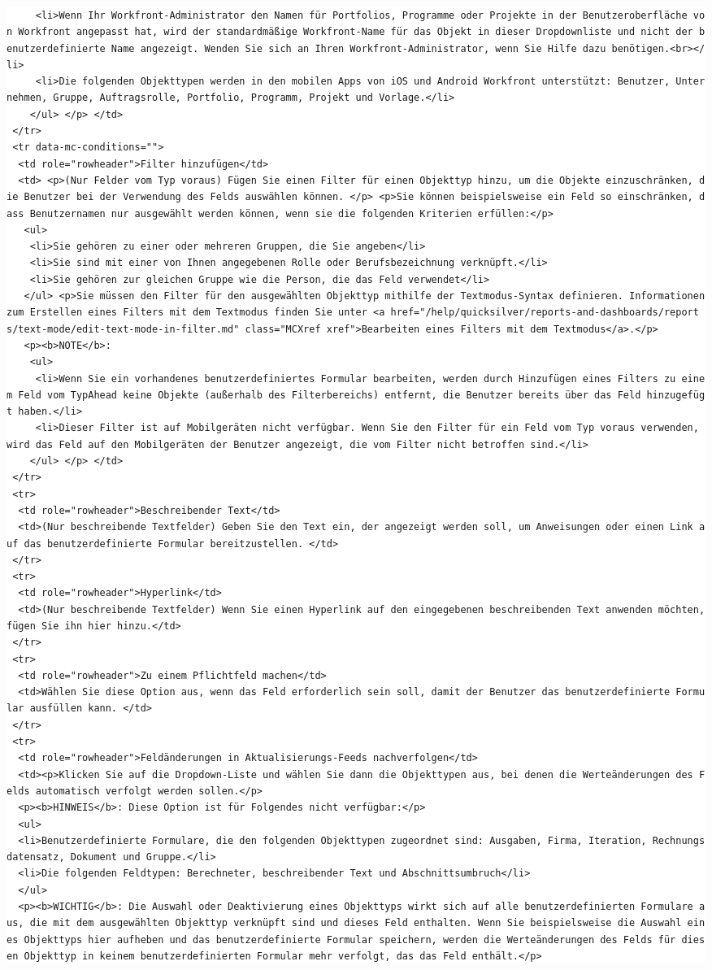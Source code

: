         <li>Wenn Ihr Workfront-Administrator den Namen für Portfolios, Programme oder Projekte in der Benutzeroberfläche von Workfront angepasst hat, wird der standardmäßige Workfront-Name für das Objekt in dieser Dropdownliste und nicht der benutzerdefinierte Name angezeigt. Wenden Sie sich an Ihren Workfront-Administrator, wenn Sie Hilfe dazu benötigen.<br></li> 
         <li>Die folgenden Objekttypen werden in den mobilen Apps von iOS und Android Workfront unterstützt: Benutzer, Unternehmen, Gruppe, Auftragsrolle, Portfolio, Programm, Projekt und Vorlage.</li> 
        </ul> </p> </td> 
     </tr> 
     <tr data-mc-conditions=""> 
      <td role="rowheader">Filter hinzufügen</td> 
      <td> <p>(Nur Felder vom Typ voraus) Fügen Sie einen Filter für einen Objekttyp hinzu, um die Objekte einzuschränken, die Benutzer bei der Verwendung des Felds auswählen können. </p> <p>Sie können beispielsweise ein Feld so einschränken, dass Benutzernamen nur ausgewählt werden können, wenn sie die folgenden Kriterien erfüllen:</p> 
       <ul> 
        <li>Sie gehören zu einer oder mehreren Gruppen, die Sie angeben</li> 
        <li>Sie sind mit einer von Ihnen angegebenen Rolle oder Berufsbezeichnung verknüpft.</li> 
        <li>Sie gehören zur gleichen Gruppe wie die Person, die das Feld verwendet</li> 
       </ul> <p>Sie müssen den Filter für den ausgewählten Objekttyp mithilfe der Textmodus-Syntax definieren. Informationen zum Erstellen eines Filters mit dem Textmodus finden Sie unter <a href="/help/quicksilver/reports-and-dashboards/reports/text-mode/edit-text-mode-in-filter.md" class="MCXref xref">Bearbeiten eines Filters mit dem Textmodus</a>.</p>
       <p><b>NOTE</b>:   
        <ul> 
         <li>Wenn Sie ein vorhandenes benutzerdefiniertes Formular bearbeiten, werden durch Hinzufügen eines Filters zu einem Feld vom TypAhead keine Objekte (außerhalb des Filterbereichs) entfernt, die Benutzer bereits über das Feld hinzugefügt haben.</li> 
         <li>Dieser Filter ist auf Mobilgeräten nicht verfügbar. Wenn Sie den Filter für ein Feld vom Typ voraus verwenden, wird das Feld auf den Mobilgeräten der Benutzer angezeigt, die vom Filter nicht betroffen sind.</li> 
        </ul> </p> </td> 
     </tr> 
     <tr> 
      <td role="rowheader">Beschreibender Text</td> 
      <td>(Nur beschreibende Textfelder) Geben Sie den Text ein, der angezeigt werden soll, um Anweisungen oder einen Link auf das benutzerdefinierte Formular bereitzustellen. </td> 
     </tr> 
     <tr> 
      <td role="rowheader">Hyperlink</td> 
      <td>(Nur beschreibende Textfelder) Wenn Sie einen Hyperlink auf den eingegebenen beschreibenden Text anwenden möchten, fügen Sie ihn hier hinzu.</td> 
     </tr> 
     <tr> 
      <td role="rowheader">Zu einem Pflichtfeld machen</td> 
      <td>Wählen Sie diese Option aus, wenn das Feld erforderlich sein soll, damit der Benutzer das benutzerdefinierte Formular ausfüllen kann. </td> 
     </tr> 
     <tr> 
      <td role="rowheader">Feldänderungen in Aktualisierungs-Feeds nachverfolgen</td> 
      <td><p>Klicken Sie auf die Dropdown-Liste und wählen Sie dann die Objekttypen aus, bei denen die Werteänderungen des Felds automatisch verfolgt werden sollen.</p> 
      <p><b>HINWEIS</b>: Diese Option ist für Folgendes nicht verfügbar:</p> 
      <ul> 
      <li>Benutzerdefinierte Formulare, die den folgenden Objekttypen zugeordnet sind: Ausgaben, Firma, Iteration, Rechnungsdatensatz, Dokument und Gruppe.</li> 
      <li>Die folgenden Feldtypen: Berechneter, beschreibender Text und Abschnittsumbruch</li> 
      </ul>
      <p><b>WICHTIG</b>: Die Auswahl oder Deaktivierung eines Objekttyps wirkt sich auf alle benutzerdefinierten Formulare aus, die mit dem ausgewählten Objekttyp verknüpft sind und dieses Feld enthalten. Wenn Sie beispielsweise die Auswahl eines Objekttyps hier aufheben und das benutzerdefinierte Formular speichern, werden die Werteänderungen des Felds für diesen Objekttyp in keinem benutzerdefinierten Formular mehr verfolgt, das das Feld enthält.</p>
